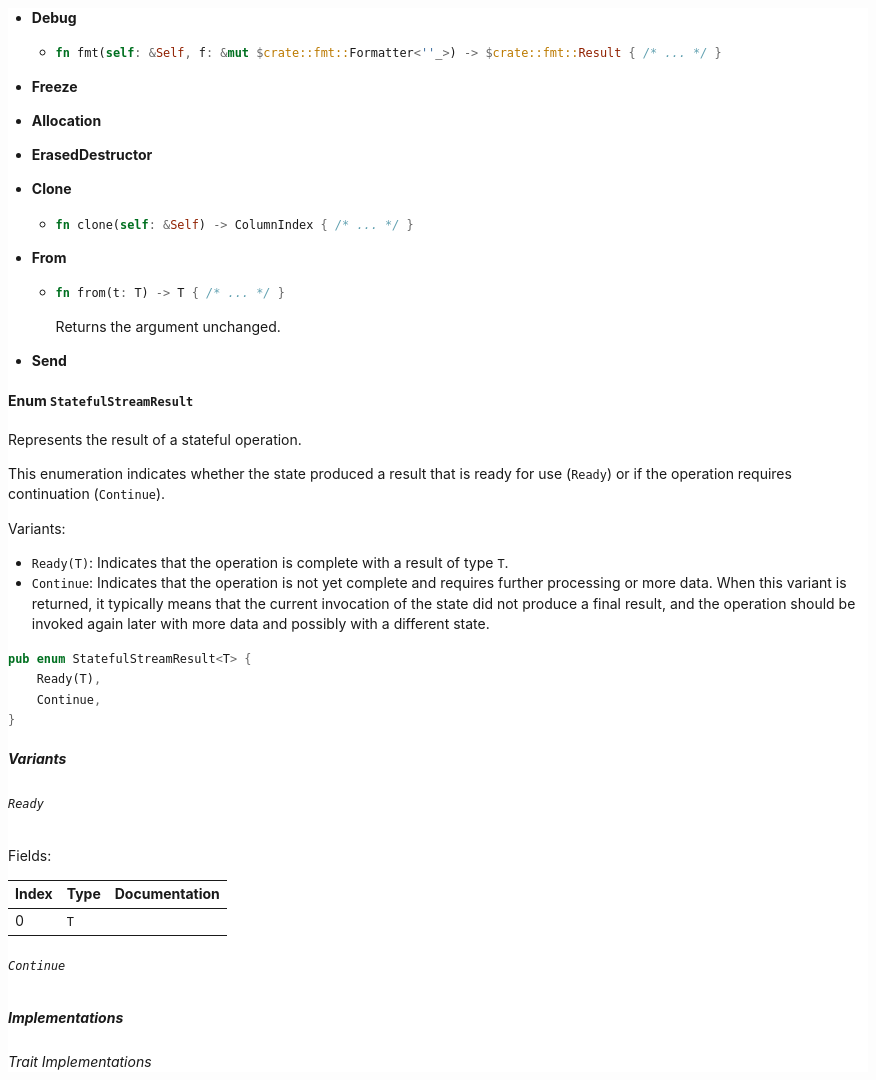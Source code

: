 - **Debug**
  - ```rust
    fn fmt(self: &Self, f: &mut $crate::fmt::Formatter<''_>) -> $crate::fmt::Result { /* ... */ }
    ```

- **Freeze**
- **Allocation**
- **ErasedDestructor**
- **Clone**
  - ```rust
    fn clone(self: &Self) -> ColumnIndex { /* ... */ }
    ```

- **From**
  - ```rust
    fn from(t: T) -> T { /* ... */ }
    ```
    Returns the argument unchanged.

- **Send**
#### Enum `StatefulStreamResult`

Represents the result of a stateful operation.

This enumeration indicates whether the state produced a result that is
ready for use (`Ready`) or if the operation requires continuation (`Continue`).

Variants:
- `Ready(T)`: Indicates that the operation is complete with a result of type `T`.
- `Continue`: Indicates that the operation is not yet complete and requires further
  processing or more data. When this variant is returned, it typically means that the
  current invocation of the state did not produce a final result, and the operation
  should be invoked again later with more data and possibly with a different state.

```rust
pub enum StatefulStreamResult<T> {
    Ready(T),
    Continue,
}
```

##### Variants

###### `Ready`

Fields:

| Index | Type | Documentation |
|-------|------|---------------|
| 0 | `T` |  |

###### `Continue`

##### Implementations

###### Trait Implementations
